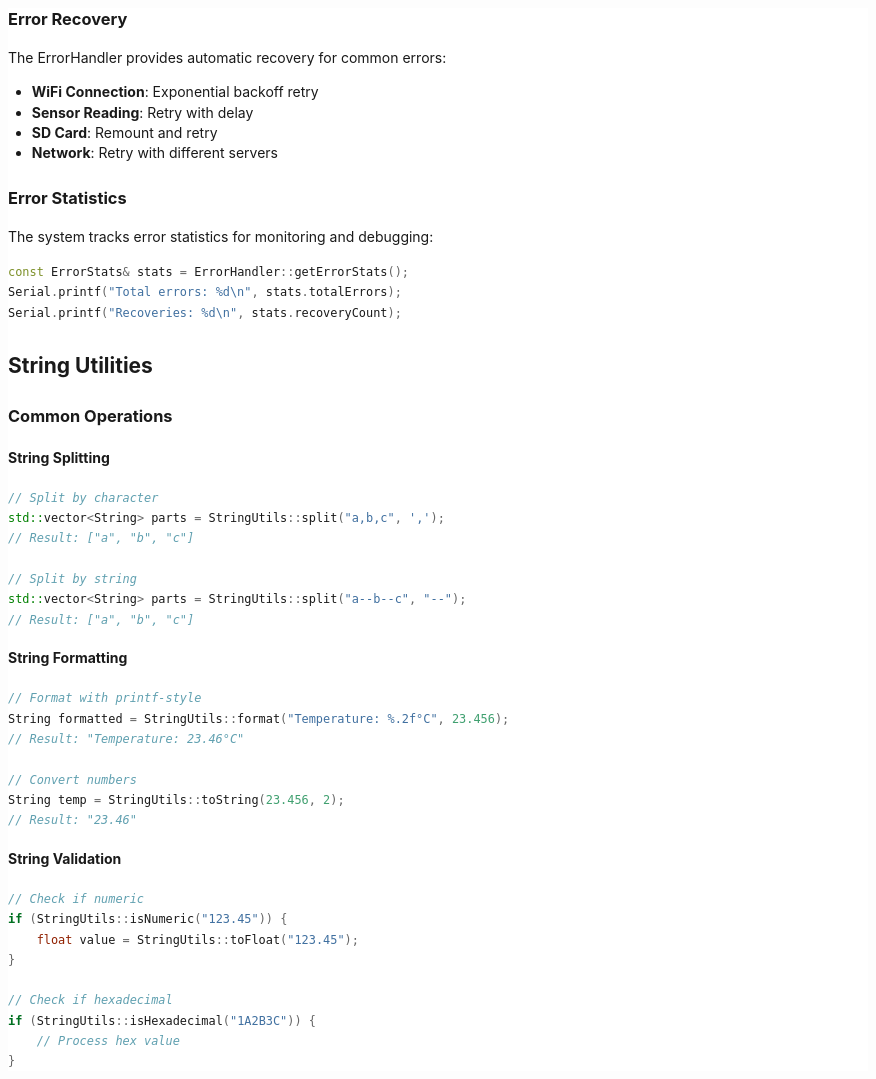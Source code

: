 ### Error Recovery

The ErrorHandler provides automatic recovery for common errors:

- **WiFi Connection**: Exponential backoff retry
- **Sensor Reading**: Retry with delay
- **SD Card**: Remount and retry
- **Network**: Retry with different servers

### Error Statistics

The system tracks error statistics for monitoring and debugging:

```cpp
const ErrorStats& stats = ErrorHandler::getErrorStats();
Serial.printf("Total errors: %d\n", stats.totalErrors);
Serial.printf("Recoveries: %d\n", stats.recoveryCount);
```

## String Utilities

### Common Operations

#### String Splitting
```cpp
// Split by character
std::vector<String> parts = StringUtils::split("a,b,c", ',');
// Result: ["a", "b", "c"]

// Split by string
std::vector<String> parts = StringUtils::split("a--b--c", "--");
// Result: ["a", "b", "c"]
```

#### String Formatting
```cpp
// Format with printf-style
String formatted = StringUtils::format("Temperature: %.2f°C", 23.456);
// Result: "Temperature: 23.46°C"

// Convert numbers
String temp = StringUtils::toString(23.456, 2);
// Result: "23.46"
```

#### String Validation
```cpp
// Check if numeric
if (StringUtils::isNumeric("123.45")) {
    float value = StringUtils::toFloat("123.45");
}

// Check if hexadecimal
if (StringUtils::isHexadecimal("1A2B3C")) {
    // Process hex value
}
```
